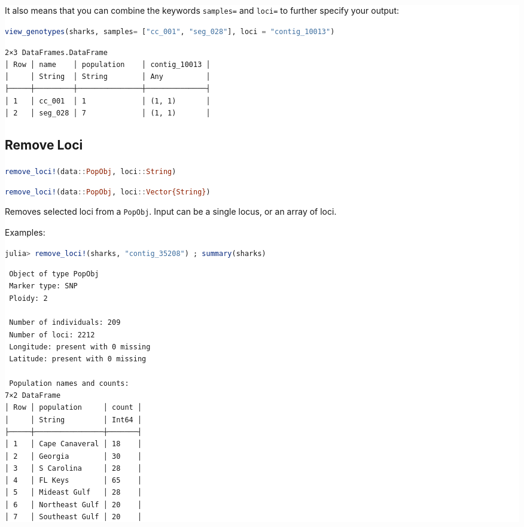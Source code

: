 It also means that you can combine the keywords `samples=` and `loci=` to further specify your output:

```julia tab="both keywords"
view_genotypes(sharks, samples= ["cc_001", "seg_028"], loci = "contig_10013")
```

``` tab="output"
2×3 DataFrames.DataFrame
│ Row │ name    │ population    │ contig_10013 │
│     │ String  │ String        │ Any          │
├─────┼─────────┼───────────────┼──────────────┤
│ 1   │ cc_001  │ 1             │ (1, 1)       │
│ 2   │ seg_028 │ 7             │ (1, 1)       │
```



## Remove Loci

```julia
remove_loci!(data::PopObj, loci::String)
```

```julia
remove_loci!(data::PopObj, loci::Vector{String})
```

Removes selected loci from a `PopObj`. Input can be a single locus, or an array of loci.

Examples:

``` julia tab="single locus"
julia> remove_loci!(sharks, "contig_35208") ; summary(sharks)
```

``` tab="single output"
 Object of type PopObj
 Marker type: SNP
 Ploidy: 2

 Number of individuals: 209
 Number of loci: 2212
 Longitude: present with 0 missing
 Latitude: present with 0 missing

 Population names and counts:
7×2 DataFrame
│ Row │ population     │ count │
│     │ String         │ Int64 │
├─────┼────────────────┼───────┤
│ 1   │ Cape Canaveral │ 18    │
│ 2   │ Georgia        │ 30    │
│ 3   │ S Carolina     │ 28    │
│ 4   │ FL Keys        │ 65    │
│ 5   │ Mideast Gulf   │ 28    │
│ 6   │ Northeast Gulf │ 20    │
│ 7   │ Southeast Gulf │ 20    │
```
